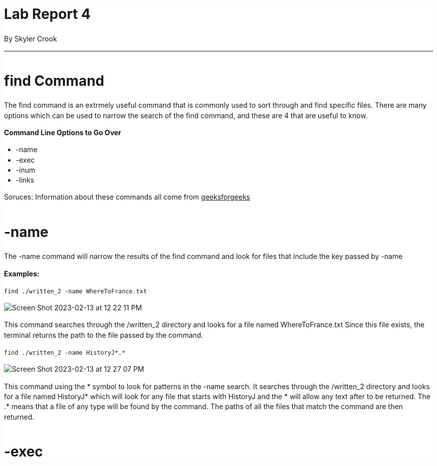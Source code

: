 # Lab Report 4
By Skyler Crook

---

# find Command

The find command is an extrmely useful command that is commonly used to sort through and find specific files.
There are many options which can be used to narrow the search of the find command, and these are 4 that are useful to know.

**Command Line Options to Go Over**
* -name
* -exec
* -inum
* -links

Soruces:
Information about these commands all come from [geeksforgeeks](https://www.geeksforgeeks.org/find-command-in-linux-with-examples/)


# -name

The -name command will narrow the results of the find command and look for files that include the key passed by -name

**Examples:**

```
find ./written_2 -name WhereToFrance.txt
```
<img width="633" alt="Screen Shot 2023-02-13 at 12 22 11 PM" src="https://user-images.githubusercontent.com/105748004/218566501-40d42c6d-bb64-43c9-b253-3c4305561aab.png">

This command searches through the /written_2 directory and looks for a file named WhereToFrance.txt
Since this file exists, the terminal returns the path to the file passed by the command.


```
find ./written_2 -name HistoryJ*.*
```
<img width="577" alt="Screen Shot 2023-02-13 at 12 27 07 PM" src="https://user-images.githubusercontent.com/105748004/218567369-9520e49b-18e4-427a-a0b4-47f37a0c280b.png">

This command using the * symbol to look for patterns in the -name search. It searches through the /written_2 directory and looks for a file named HistoryJ* which will look for any file that starts with HistoryJ and the * will allow any text after to be returned. The .* means that a file of any type will be found by the command. The paths of all the files that match the command are then returned.


# -exec

